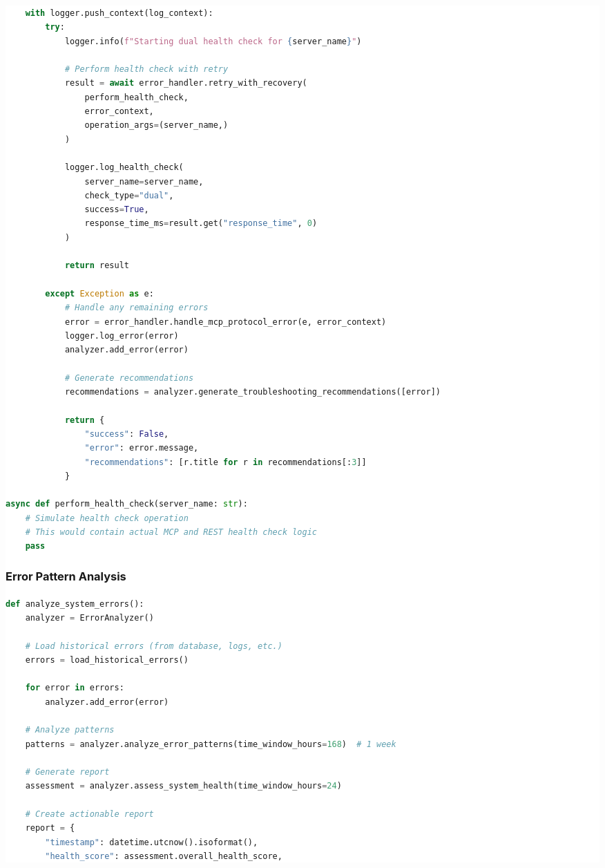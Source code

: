 ```python
    with logger.push_context(log_context):
        try:
            logger.info(f"Starting dual health check for {server_name}")
            
            # Perform health check with retry
            result = await error_handler.retry_with_recovery(
                perform_health_check,
                error_context,
                operation_args=(server_name,)
            )
            
            logger.log_health_check(
                server_name=server_name,
                check_type="dual",
                success=True,
                response_time_ms=result.get("response_time", 0)
            )
            
            return result
            
        except Exception as e:
            # Handle any remaining errors
            error = error_handler.handle_mcp_protocol_error(e, error_context)
            logger.log_error(error)
            analyzer.add_error(error)
            
            # Generate recommendations
            recommendations = analyzer.generate_troubleshooting_recommendations([error])
            
            return {
                "success": False,
                "error": error.message,
                "recommendations": [r.title for r in recommendations[:3]]
            }

async def perform_health_check(server_name: str):
    # Simulate health check operation
    # This would contain actual MCP and REST health check logic
    pass
```

### Error Pattern Analysis

```python
def analyze_system_errors():
    analyzer = ErrorAnalyzer()
    
    # Load historical errors (from database, logs, etc.)
    errors = load_historical_errors()
    
    for error in errors:
        analyzer.add_error(error)
    
    # Analyze patterns
    patterns = analyzer.analyze_error_patterns(time_window_hours=168)  # 1 week
    
    # Generate report
    assessment = analyzer.assess_system_health(time_window_hours=24)
    
    # Create actionable report
    report = {
        "timestamp": datetime.utcnow().isoformat(),
        "health_score": assessment.overall_health_score,
```